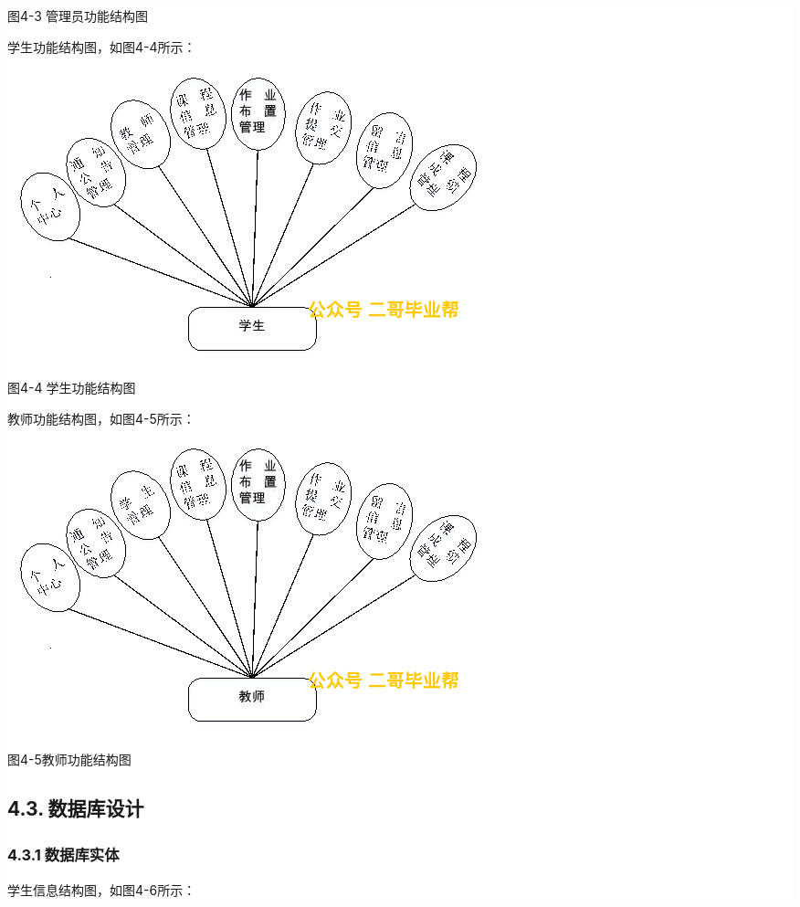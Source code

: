 图4-3 管理员功能结构图

学生功能结构图，如图4-4所示：

![](/md/blog.007.png)

图4-4 学生功能结构图

教师功能结构图，如图4-5所示：

![](/md/blog.008.png)

图4-5教师功能结构图

## 4.3. 数据库设计
### 4.3.1 数据库实体
学生信息结构图，如图4-6所示：
